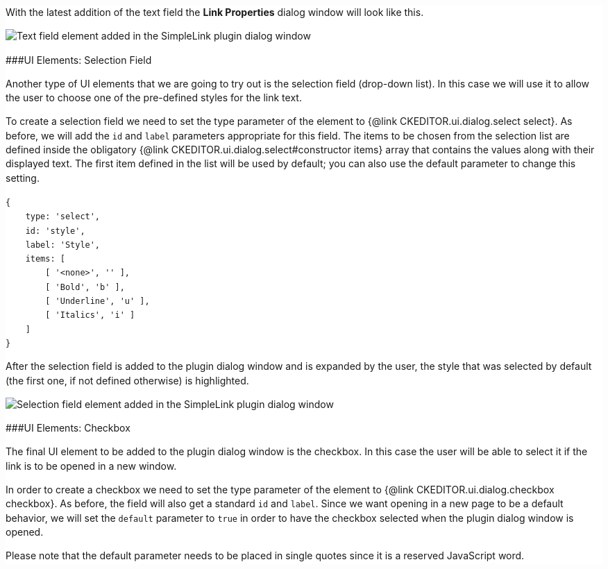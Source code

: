 With the latest addition of the text field the **Link Properties** dialog window 
will look like this.

![Text field element added in the SimpleLink plugin dialog window](guides/plugin_sdk_dialogs/dialogElements4.png)

###UI Elements: Selection Field

Another type of UI elements that we are going to try out is the selection 
field (drop-down list). In this case we will use it to allow the user to 
choose one of the pre-defined styles for the link text.

To create a selection field we need to set the type parameter of the element 
to {@link CKEDITOR.ui.dialog.select select}. As before, we will add the ``id`` 
and ``label`` parameters appropriate for 
this field. The items to be chosen from the selection list are defined inside 
the obligatory {@link CKEDITOR.ui.dialog.select#constructor items} array that 
contains the values along with their displayed text. The first item defined in the 
list will be used by default; you can also use the default parameter to change this setting.

	{
		type: 'select',
		id: 'style',
		label: 'Style',
		items: [
			[ '<none>', '' ],
			[ 'Bold', 'b' ],
			[ 'Underline', 'u' ],
			[ 'Italics', 'i' ]
		]
	}

After the selection field is added to the plugin dialog window and is expanded
by the user, the style that was selected by default (the first one, if not 
defined otherwise) is highlighted.

![Selection field element added in the SimpleLink plugin dialog window](guides/plugin_sdk_dialogs/dialogElements5.png)

###UI Elements: Checkbox

The final UI element to be added to the plugin dialog window is the checkbox. 
In this case the user will be able to select it if the link is to be opened 
in a new window.

In order to create a checkbox we need to set the type parameter of the element 
to {@link CKEDITOR.ui.dialog.checkbox checkbox}. As before, the field will 
also get a standard ``id`` and ``label``. Since we want opening in a new page 
to be a default behavior, we will set the 
``default`` parameter to ``true`` in order to have the checkbox selected when the 
plugin dialog window is opened.

<p class="tip">
	Please note that the default parameter needs to be placed in single quotes 
	since it is a reserved JavaScript word.
</p>
